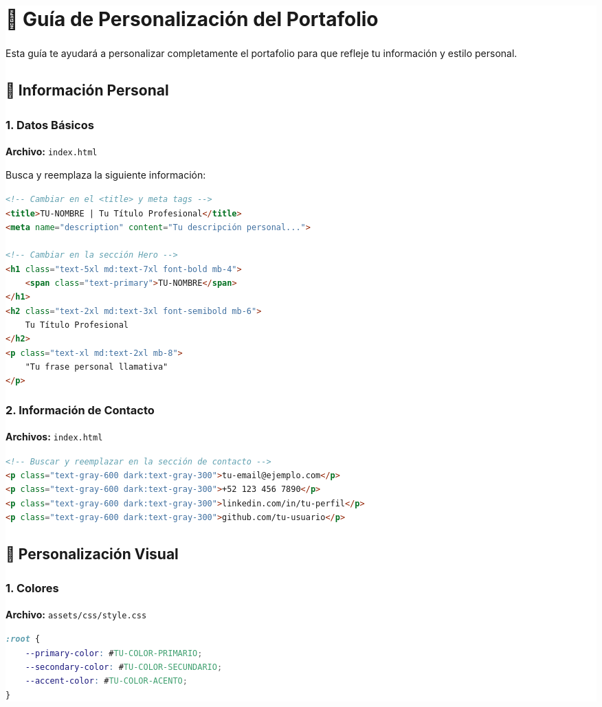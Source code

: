 # 📝 Guía de Personalización del Portafolio

Esta guía te ayudará a personalizar completamente el portafolio para que refleje tu información y estilo personal.

## 🎯 Información Personal

### 1. Datos Básicos
**Archivo:** `index.html`

Busca y reemplaza la siguiente información:

```html
<!-- Cambiar en el <title> y meta tags -->
<title>TU-NOMBRE | Tu Título Profesional</title>
<meta name="description" content="Tu descripción personal...">

<!-- Cambiar en la sección Hero -->
<h1 class="text-5xl md:text-7xl font-bold mb-4">
    <span class="text-primary">TU-NOMBRE</span>
</h1>
<h2 class="text-2xl md:text-3xl font-semibold mb-6">
    Tu Título Profesional
</h2>
<p class="text-xl md:text-2xl mb-8">
    "Tu frase personal llamativa"
</p>
```

### 2. Información de Contacto
**Archivos:** `index.html`

```html
<!-- Buscar y reemplazar en la sección de contacto -->
<p class="text-gray-600 dark:text-gray-300">tu-email@ejemplo.com</p>
<p class="text-gray-600 dark:text-gray-300">+52 123 456 7890</p>
<p class="text-gray-600 dark:text-gray-300">linkedin.com/in/tu-perfil</p>
<p class="text-gray-600 dark:text-gray-300">github.com/tu-usuario</p>
```

## 🎨 Personalización Visual

### 1. Colores
**Archivo:** `assets/css/style.css`

```css
:root {
    --primary-color: #TU-COLOR-PRIMARIO;
    --secondary-color: #TU-COLOR-SECUNDARIO;
    --accent-color: #TU-COLOR-ACENTO;
}
```
